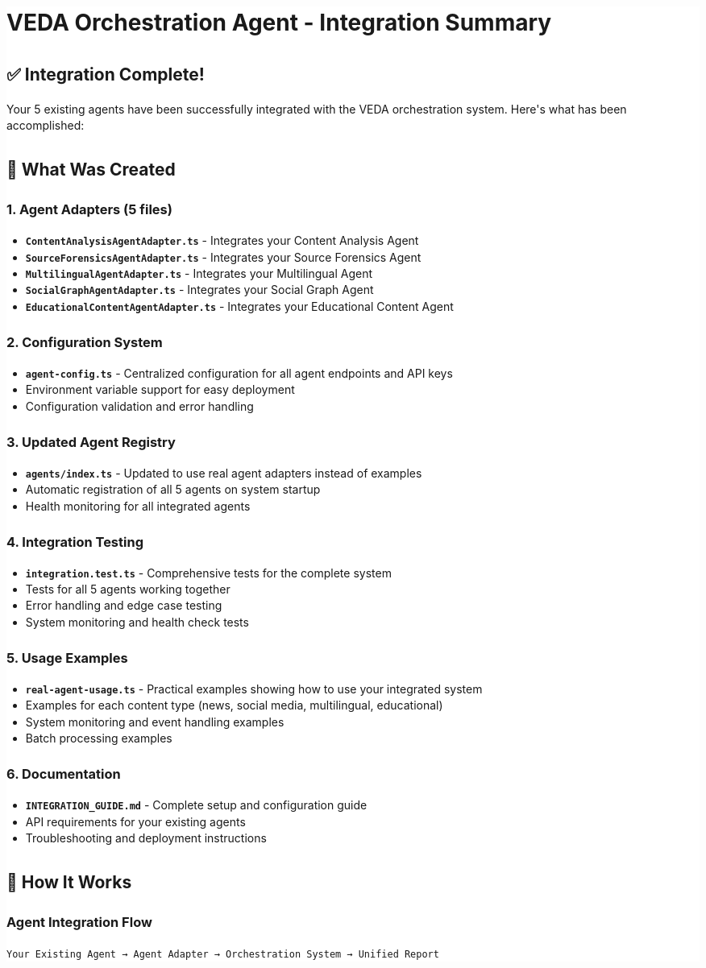 # VEDA Orchestration Agent - Integration Summary

## ✅ Integration Complete!

Your 5 existing agents have been successfully integrated with the VEDA orchestration system. Here's what has been accomplished:

## 🎯 What Was Created

### 1. Agent Adapters (5 files)
- **`ContentAnalysisAgentAdapter.ts`** - Integrates your Content Analysis Agent
- **`SourceForensicsAgentAdapter.ts`** - Integrates your Source Forensics Agent  
- **`MultilingualAgentAdapter.ts`** - Integrates your Multilingual Agent
- **`SocialGraphAgentAdapter.ts`** - Integrates your Social Graph Agent
- **`EducationalContentAgentAdapter.ts`** - Integrates your Educational Content Agent

### 2. Configuration System
- **`agent-config.ts`** - Centralized configuration for all agent endpoints and API keys
- Environment variable support for easy deployment
- Configuration validation and error handling

### 3. Updated Agent Registry
- **`agents/index.ts`** - Updated to use real agent adapters instead of examples
- Automatic registration of all 5 agents on system startup
- Health monitoring for all integrated agents

### 4. Integration Testing
- **`integration.test.ts`** - Comprehensive tests for the complete system
- Tests for all 5 agents working together
- Error handling and edge case testing
- System monitoring and health check tests

### 5. Usage Examples
- **`real-agent-usage.ts`** - Practical examples showing how to use your integrated system
- Examples for each content type (news, social media, multilingual, educational)
- System monitoring and event handling examples
- Batch processing examples

### 6. Documentation
- **`INTEGRATION_GUIDE.md`** - Complete setup and configuration guide
- API requirements for your existing agents
- Troubleshooting and deployment instructions

## 🔧 How It Works

### Agent Integration Flow
```
Your Existing Agent → Agent Adapter → Orchestration System → Unified Report
```
